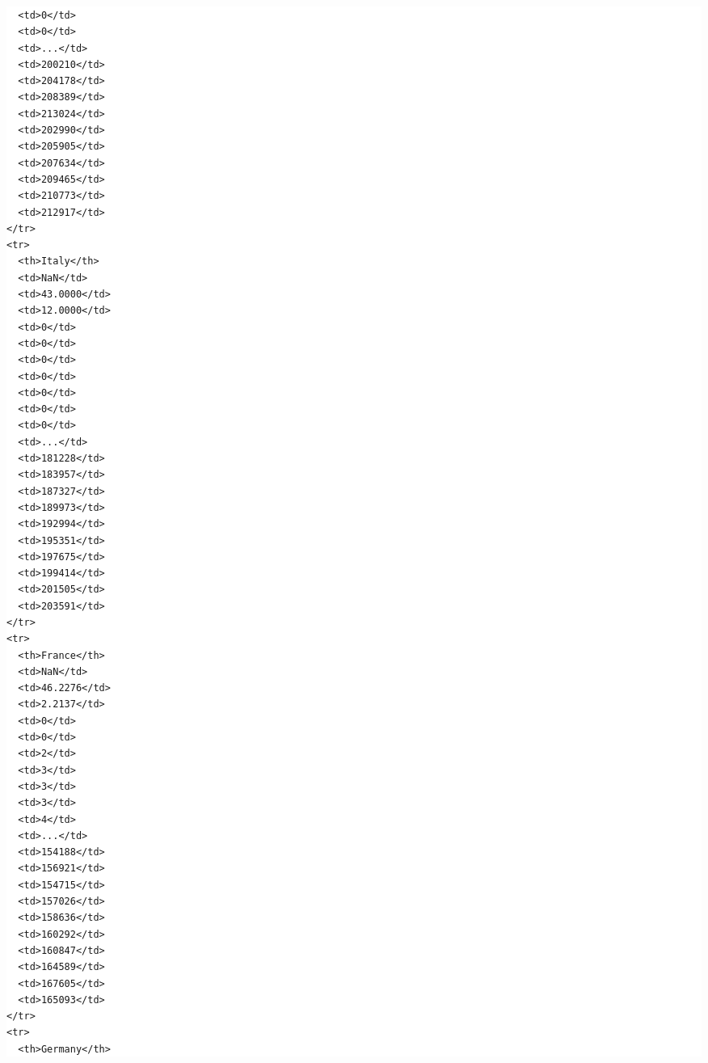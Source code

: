       <td>0</td>
      <td>0</td>
      <td>...</td>
      <td>200210</td>
      <td>204178</td>
      <td>208389</td>
      <td>213024</td>
      <td>202990</td>
      <td>205905</td>
      <td>207634</td>
      <td>209465</td>
      <td>210773</td>
      <td>212917</td>
    </tr>
    <tr>
      <th>Italy</th>
      <td>NaN</td>
      <td>43.0000</td>
      <td>12.0000</td>
      <td>0</td>
      <td>0</td>
      <td>0</td>
      <td>0</td>
      <td>0</td>
      <td>0</td>
      <td>0</td>
      <td>...</td>
      <td>181228</td>
      <td>183957</td>
      <td>187327</td>
      <td>189973</td>
      <td>192994</td>
      <td>195351</td>
      <td>197675</td>
      <td>199414</td>
      <td>201505</td>
      <td>203591</td>
    </tr>
    <tr>
      <th>France</th>
      <td>NaN</td>
      <td>46.2276</td>
      <td>2.2137</td>
      <td>0</td>
      <td>0</td>
      <td>2</td>
      <td>3</td>
      <td>3</td>
      <td>3</td>
      <td>4</td>
      <td>...</td>
      <td>154188</td>
      <td>156921</td>
      <td>154715</td>
      <td>157026</td>
      <td>158636</td>
      <td>160292</td>
      <td>160847</td>
      <td>164589</td>
      <td>167605</td>
      <td>165093</td>
    </tr>
    <tr>
      <th>Germany</th>